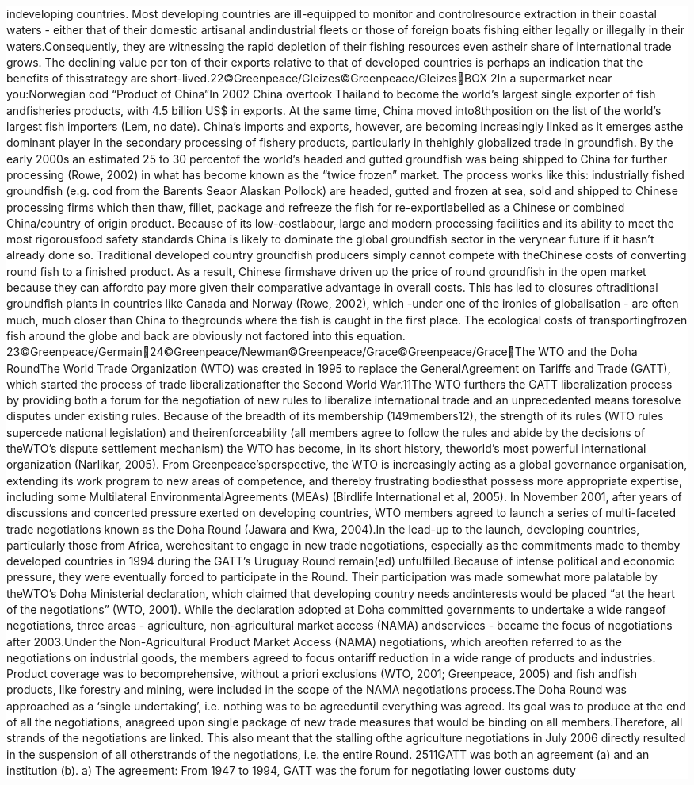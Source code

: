 indeveloping countries. Most developing countries are ill-equipped to monitor and controlresource extraction in their coastal waters - either that of their domestic artisanal andindustrial fleets or those of foreign boats fishing either legally or illegally in their waters.Consequently, they are witnessing the rapid depletion of their fishing resources even astheir share of international trade grows. The declining value per ton of their exports relative to that of developed countries is perhaps an indication that the benefits of thisstrategy are short-lived.22©Greenpeace/Gleizes©Greenpeace/GleizesBOX 2In a supermarket near you:Norwegian cod “Product of China”In 2002 China overtook Thailand to become the world’s largest single exporter of fish andfisheries products, with 4.5 billion US$ in exports. At the same time, China moved into8thposition on the list of the world’s largest fish importers (Lem, no date). China’s imports and exports, however, are becoming increasingly linked as it emerges asthe dominant player in the secondary processing of fishery products, particularly in thehighly globalized trade in groundfish. By the early 2000s an estimated 25 to 30 percentof the world’s headed and gutted groundfish was being shipped to China for further processing (Rowe, 2002) in what has become known as the “twice frozen” market.  The process works like this: industrially fished groundfish (e.g. cod from the Barents Seaor Alaskan Pollock) are headed, gutted and frozen at sea, sold and shipped to Chinese processing firms which then thaw, fillet, package and refreeze the fish for re-exportlabelled as a Chinese or combined China/country of origin product. Because of its low-costlabour, large and modern processing facilities and its ability to meet the most rigorousfood safety standards China is likely to dominate the global groundfish sector in the verynear future if it hasn’t already done so. Traditional developed country groundfish producers simply cannot compete with theChinese costs of converting round fish to a finished product. As a result, Chinese firmshave driven up the price of round groundfish in the open market because they can affordto pay more given their comparative advantage in overall costs. This has led to closures oftraditional groundfish plants in countries like Canada and Norway (Rowe, 2002), which -under one of the ironies of globalisation - are often much, much closer than China to thegrounds where the fish is caught in the first place. The ecological costs of transportingfrozen fish around the globe and back are obviously not factored into this equation. 23©Greenpeace/Germain24©Greenpeace/Newman©Greenpeace/Grace©Greenpeace/GraceThe WTO and the Doha RoundThe World Trade Organization (WTO) was created in 1995 to replace the GeneralAgreement on Tariffs and Trade (GATT), which started the process of trade liberalizationafter the Second World War.11The WTO furthers the GATT liberalization process by providing both a forum for the negotiation of new rules to liberalize international trade and an unprecedented means toresolve disputes under existing rules. Because of the breadth of its membership (149members12), the strength of its rules (WTO rules supercede national legislation) and theirenforceability (all members agree to follow the rules and abide by the decisions of theWTO’s dispute settlement mechanism) the WTO has become, in its short history, theworld’s most powerful international organization (Narlikar, 2005). From Greenpeace’sperspective, the WTO is increasingly acting as a global governance organisation, extending its work program to new areas of competence, and thereby frustrating bodiesthat possess more appropriate expertise, including some Multilateral EnvironmentalAgreements (MEAs) (Birdlife International et al, 2005). In November 2001, after years of discussions and concerted pressure exerted on developing countries, WTO members agreed to launch a series of multi-faceted trade negotiations known as the Doha Round (Jawara and Kwa, 2004).In the lead-up to the launch, developing countries, particularly those from Africa, werehesitant to engage in new trade negotiations, especially as the commitments made to themby developed countries in 1994 during the GATT’s Uruguay Round remain(ed) unfulfilled.Because of intense political and economic pressure, they were eventually forced to participate in the Round. Their participation was made somewhat more palatable by theWTO’s Doha Ministerial declaration, which claimed that developing country needs andinterests would be placed “at the heart of the negotiations” (WTO, 2001). While the declaration adopted at Doha committed governments to undertake a wide rangeof negotiations, three areas - agriculture, non-agricultural market access (NAMA) andservices - became the focus of negotiations after 2003.Under the Non-Agricultural Product Market Access (NAMA) negotiations, which areoften referred to as the negotiations on industrial goods, the members agreed to focus ontariff reduction in a wide range of products and industries. Product coverage was to becomprehensive, without a priori exclusions (WTO, 2001; Greenpeace, 2005) and fish andfish products, like forestry and mining, were included in the scope of the NAMA negotiations process.The Doha Round was approached as a ‘single undertaking’, i.e. nothing was to be agreeduntil everything was agreed. Its goal was to produce at the end of all the negotiations, anagreed upon single package of new trade measures that would be binding on all members.Therefore, all strands of the negotiations are linked. This also meant that the stalling ofthe agriculture negotiations in July 2006 directly resulted in the suspension of all otherstrands of the negotiations, i.e. the entire Round. 2511GATT was both an agreement (a) and an institution (b). a) The agreement: From 1947 to 1994, GATT was the forum for negotiating lower customs duty